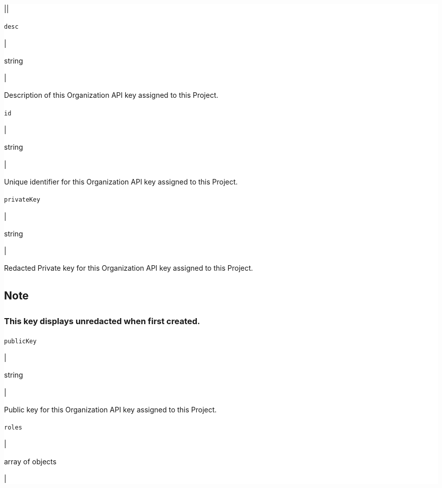 ||  
  
`desc`

|

string

|

Description of this Organization API key assigned to this Project.  
  
`id`

|

string

|

Unique identifier for this Organization API key assigned to this Project.  
  
`privateKey`

|

string

|

Redacted Private key for this Organization API key assigned to this Project.

## Note

### This key displays unredacted when first created.  
  
`publicKey`

|

string

|

Public key for this Organization API key assigned to this Project.  
  
`roles`

|

array of objects

|
